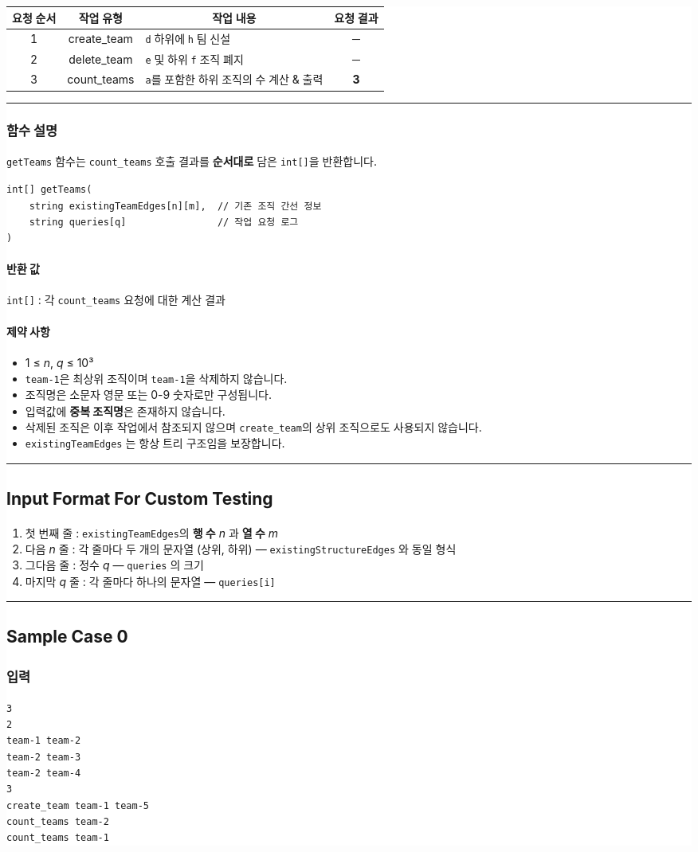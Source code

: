 | 요청 순서 | 작업 유형     | 작업 내용                               | 요청 결과 |
|:--------:|:-------------:|----------------------------------------|:---------:|
| 1        | create_team   | `d` 하위에 `h` 팀 신설                | ─ |
| 2        | delete_team   | `e` 및 하위 `f` 조직 폐지             | ─ |
| 3        | count_teams   | `a`를 포함한 하위 조직의 수 계산 & 출력 | **3** |

---

### 함수 설명

`getTeams` 함수는 `count_teams` 호출 결과를 **순서대로** 담은 `int[]`을 반환합니다.

```text
int[] getTeams(
    string existingTeamEdges[n][m],  // 기존 조직 간선 정보
    string queries[q]                // 작업 요청 로그
)
```

#### 반환 값
`int[]` : 각 `count_teams` 요청에 대한 계산 결과

#### 제약 사항
* 1 ≤ *n*, *q* ≤ 10³
* `team-1`은 최상위 조직이며 `team-1`을 삭제하지 않습니다.
* 조직명은 소문자 영문 또는 0-9 숫자로만 구성됩니다.
* 입력값에 **중복 조직명**은 존재하지 않습니다.
* 삭제된 조직은 이후 작업에서 참조되지 않으며 `create_team`의 상위 조직으로도 사용되지 않습니다.
* `existingTeamEdges` 는 항상 트리 구조임을 보장합니다.

---

## Input Format For Custom Testing

1. 첫 번째 줄 : `existingTeamEdges`의 **행 수** *n* 과 **열 수** *m*
2. 다음 *n* 줄 : 각 줄마다 두 개의 문자열 (상위, 하위) — `existingStructureEdges` 와 동일 형식
3. 그다음 줄 : 정수 *q* — `queries` 의 크기
4. 마지막 *q* 줄 : 각 줄마다 하나의 문자열 — `queries[i]`

---

## Sample Case 0

### 입력
```text
3
2
team-1 team-2
team-2 team-3
team-2 team-4
3
create_team team-1 team-5
count_teams team-2
count_teams team-1
```
